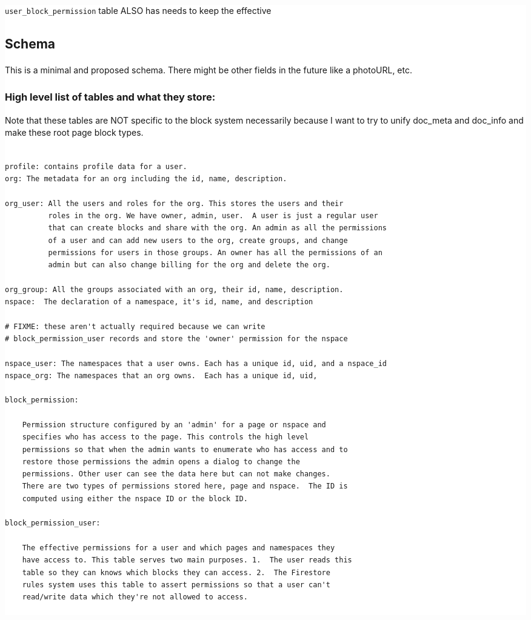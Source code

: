 ```user_block_permission``` table ALSO has needs to keep the effective

## Schema

This is a minimal and proposed schema. There might be other fields in the future
like a photoURL, etc.

### High level list of tables and what they store:

Note that these tables are NOT specific to the block system necessarily because
I want to try to unify doc_meta and doc_info and make these root page block
types. 

```text

profile: contains profile data for a user.  
org: The metadata for an org including the id, name, description. 

org_user: All the users and roles for the org. This stores the users and their
          roles in the org. We have owner, admin, user.  A user is just a regular user
          that can create blocks and share with the org. An admin as all the permissions
          of a user and can add new users to the org, create groups, and change
          permissions for users in those groups. An owner has all the permissions of an
          admin but can also change billing for the org and delete the org.
  
org_group: All the groups associated with an org, their id, name, description.
nspace:  The declaration of a namespace, it's id, name, and description 

# FIXME: these aren't actually required because we can write
# block_permission_user records and store the 'owner' permission for the nspace
 
nspace_user: The namespaces that a user owns. Each has a unique id, uid, and a nspace_id
nspace_org: The namespaces that an org owns.  Each has a unique id, uid,   

block_permission: 

    Permission structure configured by an 'admin' for a page or nspace and
    specifies who has access to the page. This controls the high level
    permissions so that when the admin wants to enumerate who has access and to
    restore those permissions the admin opens a dialog to change the
    permissions. Other user can see the data here but can not make changes. 
    There are two types of permissions stored here, page and nspace.  The ID is
    computed using either the nspace ID or the block ID.

block_permission_user: 
    
    The effective permissions for a user and which pages and namespaces they
    have access to. This table serves two main purposes. 1.  The user reads this
    table so they can knows which blocks they can access. 2.  The Firestore
    rules system uses this table to assert permissions so that a user can't
    read/write data which they're not allowed to access.
                            

```
